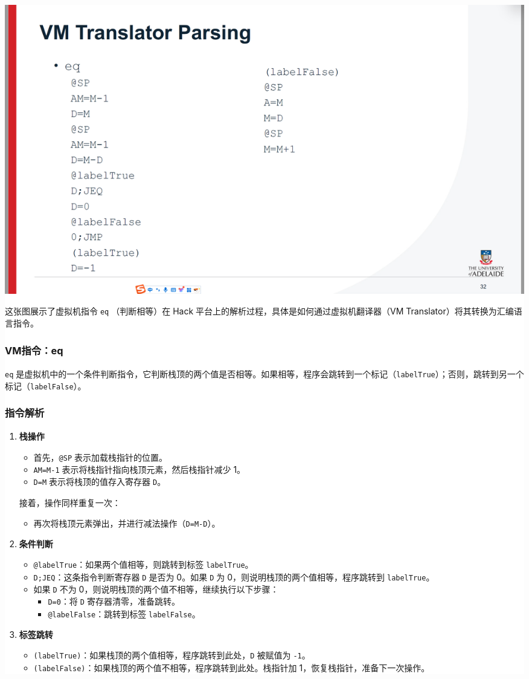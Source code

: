 ![image-20251005174250574](README.assets/image-20251005174250574.png)

这张图展示了虚拟机指令 `eq` （判断相等）在 Hack 平台上的解析过程，具体是如何通过虚拟机翻译器（VM Translator）将其转换为汇编语言指令。

### **VM指令：eq**

`eq` 是虚拟机中的一个条件判断指令，它判断栈顶的两个值是否相等。如果相等，程序会跳转到一个标记（`labelTrue`）；否则，跳转到另一个标记（`labelFalse`）。

### **指令解析**

1. **栈操作**

   - 首先，`@SP` 表示加载栈指针的位置。
   - `AM=M-1` 表示将栈指针指向栈顶元素，然后栈指针减少 1。
   - `D=M` 表示将栈顶的值存入寄存器 `D`。

   接着，操作同样重复一次：

   - 再次将栈顶元素弹出，并进行减法操作（`D=M-D`）。

2. **条件判断**

   - `@labelTrue`：如果两个值相等，则跳转到标签 `labelTrue`。
   - `D;JEQ`：这条指令判断寄存器 `D` 是否为 0。如果 `D` 为 0，则说明栈顶的两个值相等，程序跳转到 `labelTrue`。
   - 如果 `D` 不为 0，则说明栈顶的两个值不相等，继续执行以下步骤：
     - `D=0`：将 `D` 寄存器清零，准备跳转。
     - `@labelFalse`：跳转到标签 `labelFalse`。

3. **标签跳转**

   - `(labelTrue)`：如果栈顶的两个值相等，程序跳转到此处，`D` 被赋值为 `-1`。
   - `(labelFalse)`：如果栈顶的两个值不相等，程序跳转到此处。栈指针加 1，恢复栈指针，准备下一次操作。
